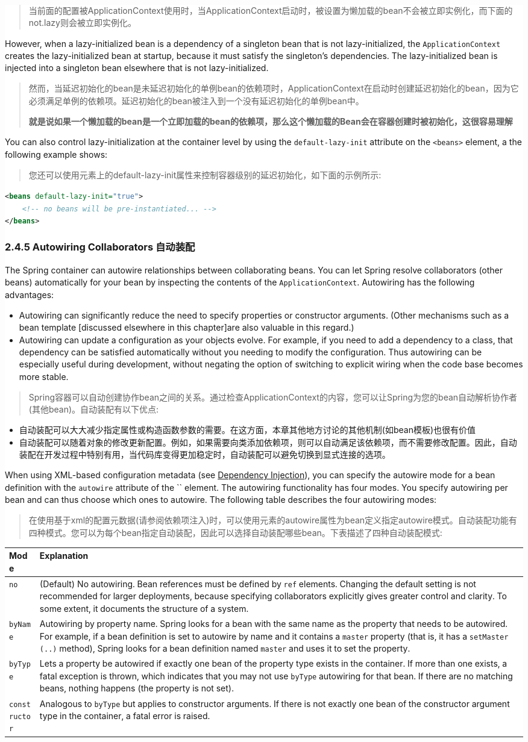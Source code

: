 > 当前面的配置被ApplicationContext使用时，当ApplicationContext启动时，被设置为懒加载的bean不会被立即实例化，而下面的not.lazy则会被立即实例化。

However, when a lazy-initialized bean is a dependency of a singleton bean that is not lazy-initialized, the `ApplicationContext` creates the lazy-initialized bean at startup, because it must satisfy the singleton’s dependencies. The lazy-initialized bean is injected into a singleton bean elsewhere that is not lazy-initialized.

> 然而，当延迟初始化的bean是未延迟初始化的单例bean的依赖项时，ApplicationContext在启动时创建延迟初始化的bean，因为它必须满足单例的依赖项。延迟初始化的bean被注入到一个没有延迟初始化的单例bean中。
>
> **就是说如果一个懒加载的bean是一个立即加载的bean的依赖项，那么这个懒加载的Bean会在容器创建时被初始化，这很容易理解**

You can also control lazy-initialization at the container level by using the `default-lazy-init` attribute on the `<beans>` element, a the following example shows:

> 您还可以使用<beans/>元素上的default-lazy-init属性来控制容器级别的延迟初始化，如下面的示例所示:

```xml
<beans default-lazy-init="true">
    <!-- no beans will be pre-instantiated... -->
</beans>
```

### 2.4.5 Autowiring Collaborators 自动装配

The Spring container can autowire relationships between collaborating beans. You can let Spring resolve collaborators (other beans) automatically for your bean by inspecting the contents of the `ApplicationContext`. Autowiring has the following advantages:

- Autowiring can significantly reduce the need to specify properties or constructor arguments. (Other mechanisms such as a bean template [discussed elsewhere in this chapter]are also valuable in this regard.)
- Autowiring can update a configuration as your objects evolve. For example, if you need to add a dependency to a class, that dependency can be satisfied automatically without you needing to modify the configuration. Thus autowiring can be especially useful during development, without negating the option of switching to explicit wiring when the code base becomes more stable.

> Spring容器可以自动创建协作bean之间的关系。通过检查ApplicationContext的内容，您可以让Spring为您的bean自动解析协作者(其他bean)。自动装配有以下优点:

- 自动装配可以大大减少指定属性或构造函数参数的需要。在这方面，本章其他地方讨论的其他机制(如bean模板)也很有价值
- 自动装配可以随着对象的修改更新配置。例如，如果需要向类添加依赖项，则可以自动满足该依赖项，而不需要修改配置。因此，自动装配在开发过程中特别有用，当代码库变得更加稳定时，自动装配可以避免切换到显式连接的选项。

When using XML-based configuration metadata (see [Dependency Injection](https://docs.spring.io/spring/docs/5.2.5.BUILD-SNAPSHOT/spring-framework-reference/core.html#beans-factory-collaborators)), you can specify the autowire mode for a bean definition with the `autowire` attribute of the `` element. The autowiring functionality has four modes. You specify autowiring per bean and can thus choose which ones to autowire. The following table describes the four autowiring modes:

> 在使用基于xml的配置元数据(请参阅依赖项注入)时，可以使用<bean/>元素的autowire属性为bean定义指定autowire模式。自动装配功能有四种模式。您可以为每个bean指定自动装配，因此可以选择自动装配哪些bean。下表描述了四种自动装配模式:

| Mode          | Explanation                                                  |
| :------------ | :----------------------------------------------------------- |
| `no`          | (Default) No autowiring. Bean references must be defined by `ref` elements. Changing the default setting is not recommended for larger deployments, because specifying collaborators explicitly gives greater control and clarity. To some extent, it documents the structure of a system. |
| `byName`      | Autowiring by property name. Spring looks for a bean with the same name as the property that needs to be autowired. For example, if a bean definition is set to autowire by name and it contains a `master` property (that is, it has a `setMaster(..)` method), Spring looks for a bean definition named `master` and uses it to set the property. |
| `byType`      | Lets a property be autowired if exactly one bean of the property type exists in the container. If more than one exists, a fatal exception is thrown, which indicates that you may not use `byType` autowiring for that bean. If there are no matching beans, nothing happens (the property is not set). |
| `constructor` | Analogous to `byType` but applies to constructor arguments. If there is not exactly one bean of the constructor argument type in the container, a fatal error is raised. |
